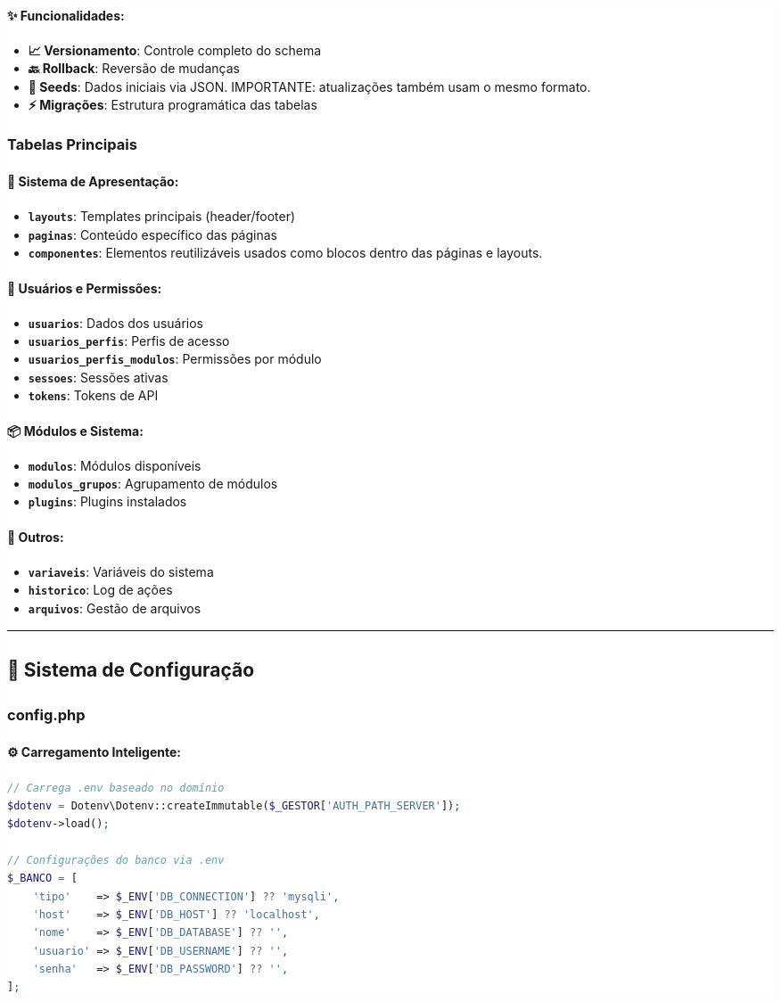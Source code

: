 
#### ✨ Funcionalidades:
- **📈 Versionamento**: Controle completo do schema
- **🔙 Rollback**: Reversão de mudanças
- **🌱 Seeds**: Dados iniciais via JSON. IMPORTANTE: atualizações também usam o mesmo formato.
- **⚡ Migrações**: Estrutura programática das tabelas

### Tabelas Principais

#### 🎨 **Sistema de Apresentação**:
- **`layouts`**: Templates principais (header/footer)
- **`paginas`**: Conteúdo específico das páginas
- **`componentes`**: Elementos reutilizáveis usados como blocos dentro das páginas e layouts.

#### 👥 **Usuários e Permissões**:
- **`usuarios`**: Dados dos usuários
- **`usuarios_perfis`**: Perfis de acesso
- **`usuarios_perfis_modulos`**: Permissões por módulo
- **`sessoes`**: Sessões ativas
- **`tokens`**: Tokens de API

#### 📦 **Módulos e Sistema**:
- **`modulos`**: Módulos disponíveis
- **`modulos_grupos`**: Agrupamento de módulos
- **`plugins`**: Plugins instalados

#### 🔧 **Outros**:
- **`variaveis`**: Variáveis do sistema
- **`historico`**: Log de ações
- **`arquivos`**: Gestão de arquivos

---

## 🔧 Sistema de Configuração

### config.php

#### ⚙️ Carregamento Inteligente:
```php
// Carrega .env baseado no domínio
$dotenv = Dotenv\Dotenv::createImmutable($_GESTOR['AUTH_PATH_SERVER']);
$dotenv->load();

// Configurações do banco via .env
$_BANCO = [
    'tipo'    => $_ENV['DB_CONNECTION'] ?? 'mysqli',
    'host'    => $_ENV['DB_HOST'] ?? 'localhost',
    'nome'    => $_ENV['DB_DATABASE'] ?? '',
    'usuario' => $_ENV['DB_USERNAME'] ?? '',
    'senha'   => $_ENV['DB_PASSWORD'] ?? '',
];
```
